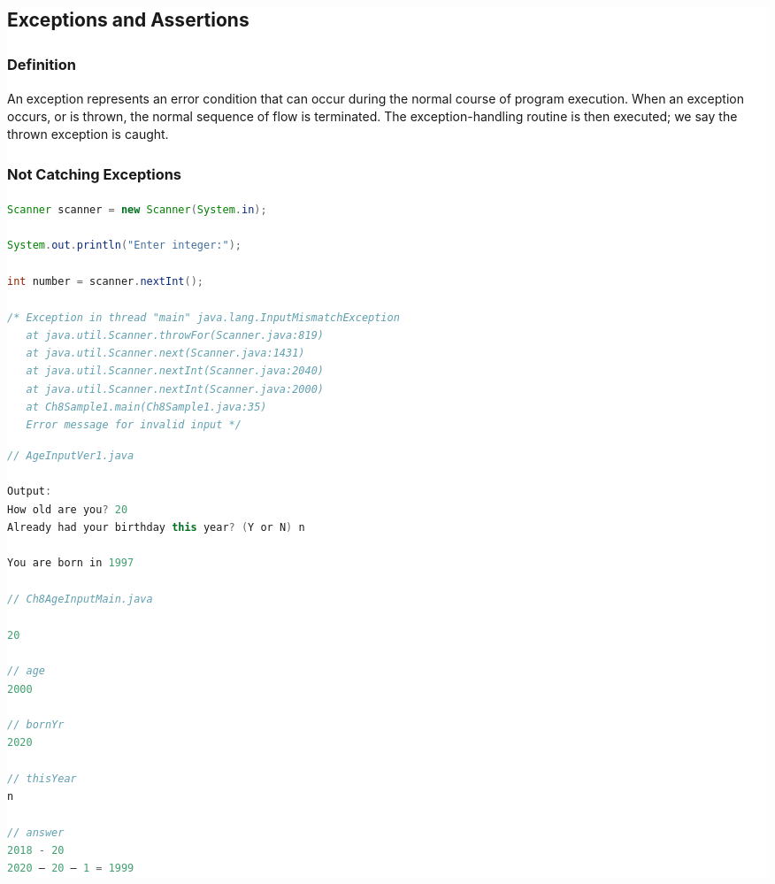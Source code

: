 ## Exceptions and Assertions

### Definition

An exception represents an error condition that can occur during the normal course of program execution. When an exception occurs, or is thrown, the normal sequence of flow is terminated. The exception-handling routine is then executed; we say the thrown exception is caught.

### Not Catching Exceptions

```java
Scanner scanner = new Scanner(System.in);

System.out.println("Enter integer:");

int number = scanner.nextInt();

/* Exception in thread "main" java.lang.InputMismatchException
   at java.util.Scanner.throwFor(Scanner.java:819)
   at java.util.Scanner.next(Scanner.java:1431)
   at java.util.Scanner.nextInt(Scanner.java:2040)
   at java.util.Scanner.nextInt(Scanner.java:2000)
   at Ch8Sample1.main(Ch8Sample1.java:35)
   Error message for invalid input */
```

```java
// AgeInputVer1.java

Output:
How old are you? 20
Already had your birthday this year? (Y or N) n

You are born in 1997

// Ch8AgeInputMain.java

20

// age
2000

// bornYr
2020

// thisYear
n

// answer
2018 - 20
2020 – 20 – 1 = 1999
```
